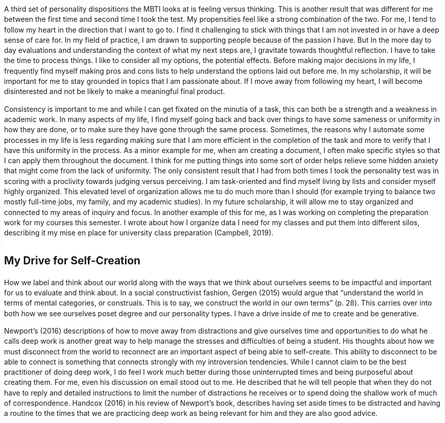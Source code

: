 A third set of personality dispositions the MBTI looks at is feeling versus thinking. This is another result that was different for me between the first time and second time I took the test. My propensities feel like a strong combination of the two. For me, I tend to follow my heart in the direction that I want to go to. I find it challenging to stick with things that I am not invested in or have a deep sense of care for. In my field of practice, I am drawn to supporting people because of the passion I have. But In the more day to day evaluations and understanding the context of what my next steps are, I gravitate towards thoughtful reflection. I have to take the time to process things. I like to consider all my options, the potential effects. Before making major decisions in my life, I frequently find myself making pros and cons lists to help understand the options laid out before me. In my scholarship, it will be important for me to stay grounded in topics that I am passionate about. If I move away from following my heart, I will become disinterested and not be likely to make a meaningful final product.

Consistency is important to me and while I can get fixated on the minutia of a task, this can both be a strength and a weakness in academic work. In many aspects of my life, I find myself going back and back over things to have some sameness or uniformity in how they are done, or to make sure they have gone through the same process. Sometimes, the reasons why I automate some processes in my life is less regarding making sure that I am more efficient in the completion of the task and more to verify that I have this uniformity in the process. As a minor example for me, when am creating a document, I often make specific styles so that I can apply them throughout the document. I think for me putting things into some sort of order helps relieve some hidden anxiety that might come from the lack of uniformity. The only consistent result that I had from both times I took the personality test was in scoring with a proclivity towards judging versus perceiving. I am task-oriented and find myself living by lists and consider myself highly organized. This elevated level of organization allows me to do much more than I should (for example trying to balance two mostly full-time jobs, my family, and my academic studies). In my future scholarship, it will allow me to stay organized and connected to my areas of inquiry and focus. In another example of this for me, as I was working on completing the preparation work for my courses this semester. I wrote about how I organize data I need for my classes and put them into different silos, describing it my mise en place for university class preparation (Campbell, 2019).

## My Drive for Self-Creation

How we label and think about our world along with the ways that we think about ourselves seems to be impactful and important for us to evaluate and think about. In a social constructivist fashion, Gergen (2015) would argue that “understand the world in terms of mental categories, or construals. This is to say, we construct the world in our own terms” (p. 28). This carries over into both how we see ourselves poset degree and our personality types. I have a drive inside of me to create and be generative.

Newport’s (2016) descriptions of how to move away from distractions and give ourselves time and opportunities to do what he calls deep work is another great way to help manage the stresses and difficulties of being a student. His thoughts about how we must disconnect from the world to reconnect are an important aspect of being able to self-create. This ability to disconnect to be able to connect is something that connects strongly with my introversion tendencies. While I cannot claim to be the best practitioner of doing deep work, I do feel I work much better during those uninterrupted times and being purposeful about creating them. For me, even his discussion on email stood out to me. He described that he will tell people that when they do not have to reply and detailed instructions to limit the number of distractions he receives or to spend doing the shallow work of much of correspondence. Handcox (2016) in his review of Newport’s book, describes having set aside times to be distracted and having a routine to the times that we are practicing deep work as being relevant for him and they are also good advice.
